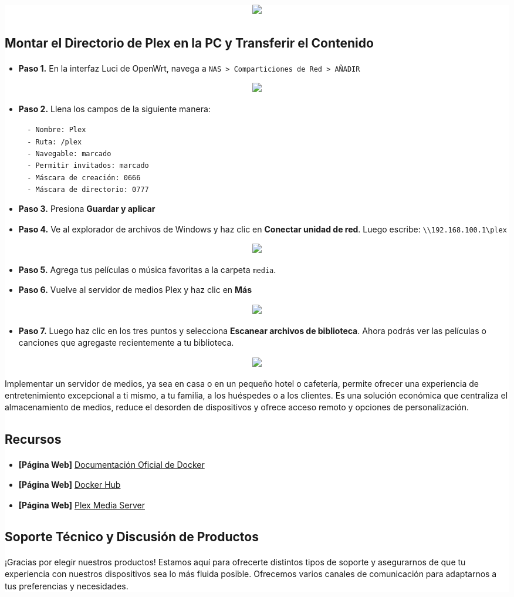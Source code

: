 <div align="center"><img width ={800} src="https://files.seeedstudio.com/wiki/LinkStar/plex/plex interface.PNG"/></div>

## Montar el Directorio de Plex en la PC y Transferir el Contenido

- **Paso 1.** En la interfaz Luci de OpenWrt, navega a `NAS > Comparticiones de Red > AÑADIR`

<div align="center"><img width ={800} src="https://files.seeedstudio.com/wiki/LinkStar/plex/NAS1.PNG"/></div>

- **Paso 2.** Llena los campos de la siguiente manera:

        - Nombre: Plex 
        - Ruta: /plex
        - Navegable: marcado
        - Permitir invitados: marcado
        - Máscara de creación: 0666
        - Máscara de directorio: 0777

- **Paso 3.** Presiona **Guardar y aplicar**

- **Paso 4.** Ve al explorador de archivos de Windows y haz clic en **Conectar unidad de red**. Luego escribe: `\\192.168.100.1\plex`

<div align="center"><img width ={800} src="https://files.seeedstudio.com/wiki/LinkStar/plex/NAS2.PNG"/></div>

- **Paso 5.** Agrega tus películas o música favoritas a la carpeta `media`.

- **Paso 6.** Vuelve al servidor de medios Plex y haz clic en **Más**

<div align="center"><img width ={600} src="https://files.seeedstudio.com/wiki/LinkStar/plex/NAS3.PNG"/></div>

- **Paso 7.** Luego haz clic en los tres puntos y selecciona **Escanear archivos de biblioteca**. Ahora podrás ver las películas o canciones que agregaste recientemente a tu biblioteca.

<div align="center"><img width ={400} src="https://files.seeedstudio.com/wiki/LinkStar/plex/NAS4.PNG"/></div>

Implementar un servidor de medios, ya sea en casa o en un pequeño hotel o cafetería, permite ofrecer una experiencia de entretenimiento excepcional a ti mismo, a tu familia, a los huéspedes o a los clientes. Es una solución económica que centraliza el almacenamiento de medios, reduce el desorden de dispositivos y ofrece acceso remoto y opciones de personalización.

## Recursos

- **[Página Web]** [Documentación Oficial de Docker](https://docs.docker.com)

- **[Página Web]** [Docker Hub](https://hub.docker.com)

- **[Página Web]** [Plex Media Server](https://www.plex.tv)

## Soporte Técnico y Discusión de Productos

¡Gracias por elegir nuestros productos! Estamos aquí para ofrecerte distintos tipos de soporte y asegurarnos de que tu experiencia con nuestros dispositivos sea lo más fluida posible. Ofrecemos varios canales de comunicación para adaptarnos a tus preferencias y necesidades.
